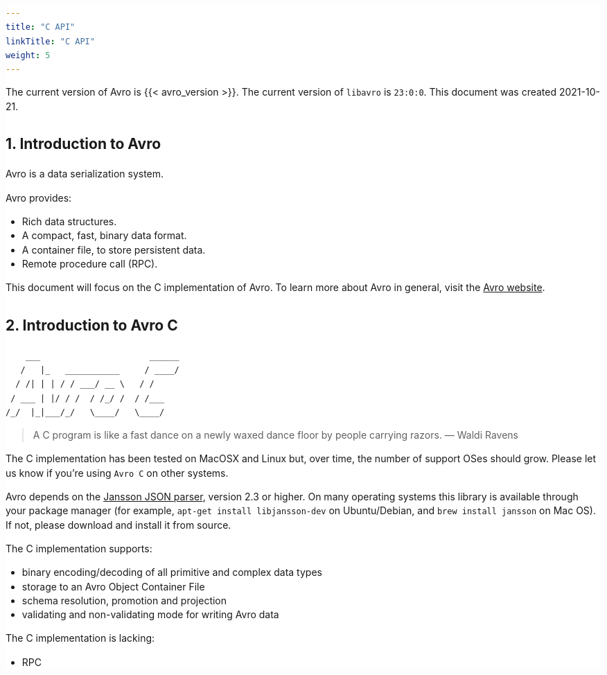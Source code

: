 ```yaml
---
title: "C API"
linkTitle: "C API"
weight: 5
---
```


The current version of Avro is {{< avro_version >}}. The current version of `libavro` is `23:0:0`. This document was created 2021-10-21.

## 1. Introduction to Avro
Avro is a data serialization system.

Avro provides:

* Rich data structures.
* A compact, fast, binary data format.
* A container file, to store persistent data.
* Remote procedure call (RPC).

This document will focus on the C implementation of Avro. To learn more about Avro in general, visit the [Avro website](/).

## 2. Introduction to Avro C
```
    ___                      ______
   /   |_   ___________     / ____/
  / /| | | / / ___/ __ \   / /
 / ___ | |/ / /  / /_/ /  / /___
/_/  |_|___/_/   \____/   \____/
```
> 
> A C program is like a fast dance on a newly waxed dance floor by people carrying razors. — Waldi Ravens
>

The C implementation has been tested on MacOSX and Linux but, over time, the number of support OSes should grow. Please let us know if you’re using `Avro C` on other systems.

Avro depends on the [Jansson JSON parser](http://www.digip.org/jansson/), version 2.3 or higher. On many operating systems this library is available through your package manager (for example, `apt-get install libjansson-dev` on Ubuntu/Debian, and `brew install jansson` on Mac OS). If not, please download and install it from source.

The C implementation supports:

* binary encoding/decoding of all primitive and complex data types
* storage to an Avro Object Container File
* schema resolution, promotion and projection
* validating and non-validating mode for writing Avro data

The C implementation is lacking:

* RPC

